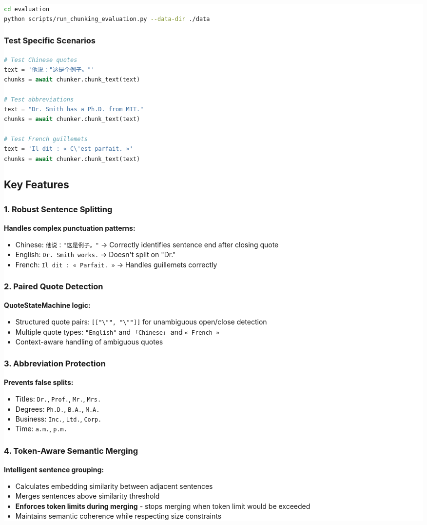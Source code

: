 ```bash
cd evaluation
python scripts/run_chunking_evaluation.py --data-dir ./data
```

### Test Specific Scenarios

```python
# Test Chinese quotes
text = '他说："这是个例子。"'
chunks = await chunker.chunk_text(text)

# Test abbreviations
text = "Dr. Smith has a Ph.D. from MIT."
chunks = await chunker.chunk_text(text)

# Test French guillemets
text = 'Il dit : « C\'est parfait. »'
chunks = await chunker.chunk_text(text)
```

## Key Features

### 1. Robust Sentence Splitting

**Handles complex punctuation patterns:**
- Chinese: `他说："这是例子。"` → Correctly identifies sentence end after closing quote
- English: `Dr. Smith works.` → Doesn't split on "Dr."
- French: `Il dit : « Parfait. »` → Handles guillemets correctly

### 2. Paired Quote Detection

**QuoteStateMachine logic:**
- Structured quote pairs: `[["\"", "\""]]` for unambiguous open/close detection
- Multiple quote types: `"English"` and `「Chinese」` and `« French »`
- Context-aware handling of ambiguous quotes

### 3. Abbreviation Protection

**Prevents false splits:**
- Titles: `Dr.`, `Prof.`, `Mr.`, `Mrs.`
- Degrees: `Ph.D.`, `B.A.`, `M.A.`
- Business: `Inc.`, `Ltd.`, `Corp.`
- Time: `a.m.`, `p.m.`

### 4. Token-Aware Semantic Merging

**Intelligent sentence grouping:**
- Calculates embedding similarity between adjacent sentences
- Merges sentences above similarity threshold
- **Enforces token limits during merging** - stops merging when token limit would be exceeded
- Maintains semantic coherence while respecting size constraints
